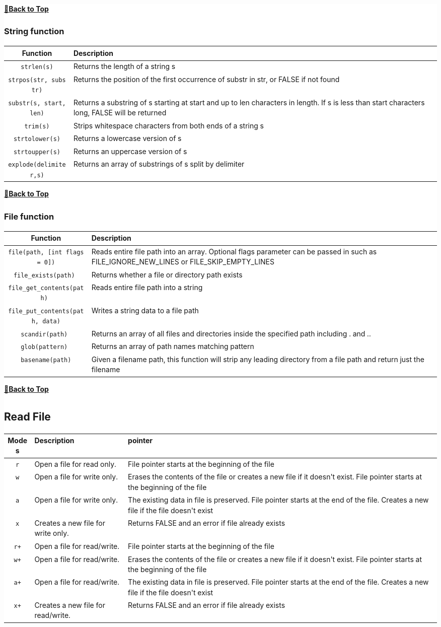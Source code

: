 **[🔼Back to Top](#table-of-contents)**

### String function

|Function| Description|
|:--------:|:------|
|`strlen(s)`| Returns the length of a string s|
|`strpos(str, substr)`| Returns the position of the first occurrence of substr in str, or FALSE if not found|
|`substr(s, start,len)`| Returns a substring of s starting at start and up to len characters in length. If s is less than start characters long, FALSE will be returned|
|`trim(s)`| Strips whitespace characters from both ends of a string s|
|`strtolower(s)`| Returns a lowercase version of s|
|`strtoupper(s)` |Returns an uppercase version of s|
|`explode(delimiter,s)`| Returns an array of substrings of s split by delimiter|

**[🔼Back to Top](#table-of-contents)**

### File function

|Function| Description|
|:--------:|:------|
|`file(path, [int flags = 0])`| Reads entire file path into an array. Optional flags parameter can be passed in such as FILE_IGNORE_NEW_LINES or FILE_SKIP_EMPTY_LINES|
|`file_exists(path) `|Returns whether a file or directory path exists|
|`file_get_contents(path) `|Reads entire file path into a string|
|`file_put_contents(path, data)`| Writes a string data to a file path|
|`scandir(path) `|Returns an array of all files and directories inside the specified path including . and ..|
|`glob(pattern) `|Returns an array of path names matching pattern|
|`basename(path)`|Given a filename path, this function will strip any leading directory from a file path and return just the filename|

**[🔼Back to Top](#table-of-contents)**

## Read File

|Modes	|Description|pointer|
|:--------:|:------|:-------|
|`r`|	Open a file for read only.| File pointer starts at the beginning of the file|
|`w`|	Open a file for write only.| Erases the contents of the file or creates a new file if it doesn't exist. File pointer starts at the beginning of the file|
|`a`|	Open a file for write only.| The existing data in file is preserved. File pointer starts at the end of the file. Creates a new file if the file doesn't exist|
|`x`|	Creates a new file for write only.| Returns FALSE and an error if file already exists|
|`r+`|	Open a file for read/write.| File pointer starts at the beginning of the file|
|`w+`|	Open a file for read/write.| Erases the contents of the file or creates a new file if it doesn't exist. File pointer starts at the beginning of the file|
|`a+`|	Open a file for read/write.| The existing data in file is preserved. File pointer starts at the end of the file. Creates a new file if the file doesn't exist|
|`x+`|	Creates a new file for read/write.| Returns FALSE and an error if file already exists|
